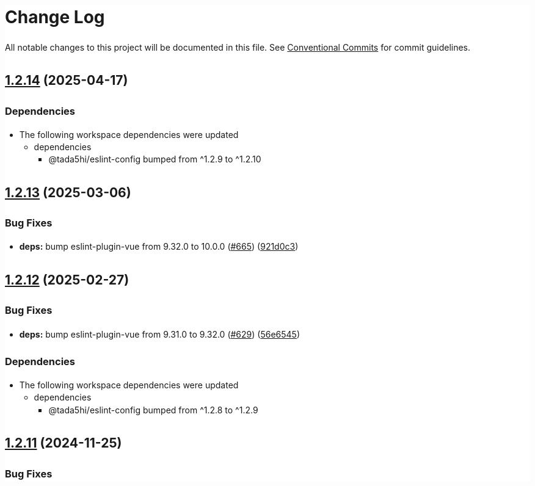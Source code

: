# Change Log

All notable changes to this project will be documented in this file.
See [Conventional Commits](https://conventionalcommits.org) for commit guidelines.

## [1.2.14](https://github.com/tada5hi/javascript/compare/eslint-config-vue-v1.2.13...eslint-config-vue-v1.2.14) (2025-04-17)


### Dependencies

* The following workspace dependencies were updated
  * dependencies
    * @tada5hi/eslint-config bumped from ^1.2.9 to ^1.2.10

## [1.2.13](https://github.com/tada5hi/javascript/compare/eslint-config-vue-v1.2.12...eslint-config-vue-v1.2.13) (2025-03-06)


### Bug Fixes

* **deps:** bump eslint-plugin-vue from 9.32.0 to 10.0.0 ([#665](https://github.com/tada5hi/javascript/issues/665)) ([921d0c3](https://github.com/tada5hi/javascript/commit/921d0c345ba2b7f6f825cfa07b10d4044f3dae96))

## [1.2.12](https://github.com/tada5hi/javascript/compare/eslint-config-vue-v1.2.11...eslint-config-vue-v1.2.12) (2025-02-27)


### Bug Fixes

* **deps:** bump eslint-plugin-vue from 9.31.0 to 9.32.0 ([#629](https://github.com/tada5hi/javascript/issues/629)) ([56e6545](https://github.com/tada5hi/javascript/commit/56e654530c8a26172e9ff55b90c9496f22bbac37))


### Dependencies

* The following workspace dependencies were updated
  * dependencies
    * @tada5hi/eslint-config bumped from ^1.2.8 to ^1.2.9

## [1.2.11](https://github.com/tada5hi/javascript/compare/eslint-config-vue-v1.2.10...eslint-config-vue-v1.2.11) (2024-11-25)


### Bug Fixes
